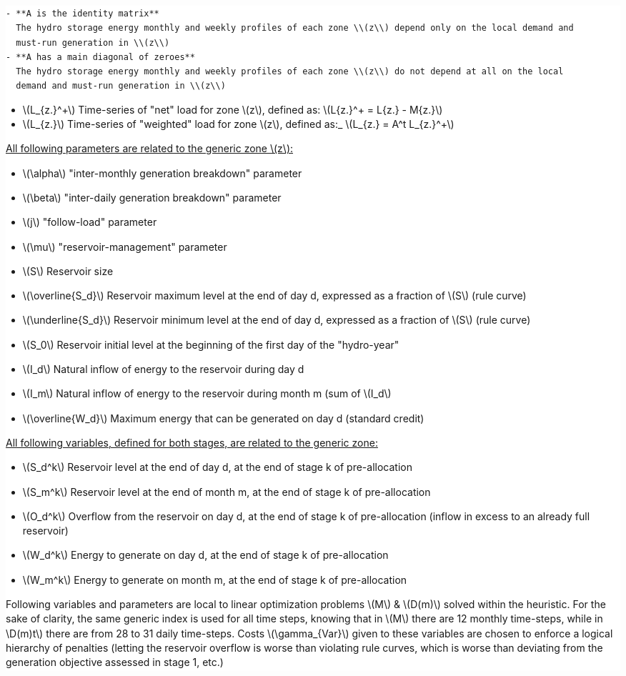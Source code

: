 	- **A is the identity matrix**  
	  The hydro storage energy monthly and weekly profiles of each zone \\(z\\) depend only on the local demand and
	  must-run generation in \\(z\\)
	- **A has a main diagonal of zeroes**  
	  The hydro storage energy monthly and weekly profiles of each zone \\(z\\) do not depend at all on the local
	  demand and must-run generation in \\(z\\)
- \\(L_{z.}^+\\) Time-series of "net" load for zone \\(z\\), defined as: \\(L{z.}^+ = L{z.} - M{z.}\\)
- \\(L_{z.}\\) Time-series of "weighted" load for zone \\(z\\), defined as:_ \\(L_{z.} = A^t L_{z.}^+\\)

<ins>All following parameters are related to the generic zone \\(z\\):</ins>

- \\(\alpha\\) "inter-monthly generation breakdown" parameter

- \\(\beta\\) "inter-daily generation breakdown" parameter

- \\(j\\) "follow-load" parameter

- \\(\mu\\) "reservoir-management" parameter

- \\(S\\) Reservoir size

- \\(\overline{S_d}\\) Reservoir maximum level at the end of day d, expressed as a fraction of \\(S\\) (rule curve)

- \\(\underline{S_d}\\) Reservoir minimum level at the end of day d, expressed as a fraction of \\(S\\) (rule curve)

- \\(S_0\\) Reservoir initial level at the beginning of the first day of the "hydro-year"

- \\(I_d\\) Natural inflow of energy to the reservoir during day d

- \\(I_m\\) Natural inflow of energy to the reservoir during month m (sum of \\(I_d\\)

- \\(\overline{W_d}\\) Maximum energy that can be generated on day d (standard credit)

<ins> All following variables, defined for both stages, are related to the generic zone: </ins>

- \\(S_d^k\\) Reservoir level at the end of day d, at the end of stage k of pre-allocation

- \\(S_m^k\\) Reservoir level at the end of month m, at the end of stage k of pre-allocation

- \\(O_d^k\\) Overflow from the reservoir on day d, at the end of stage k of pre-allocation (inflow in excess to an already full reservoir)

- \\(W_d^k\\) Energy to generate on day d, at the end of stage k of pre-allocation

- \\(W_m^k\\) Energy to generate on month m, at the end of stage k of pre-allocation


Following variables and parameters are local to linear optimization problems \\(M\\) &amp; \\(D(m)\\)
solved within the heuristic. For the sake of clarity, the same generic index is used for all time steps,
knowing that in \\(M\\) there are 12 monthly time-steps, while in \\D(m)t\\) there are from 28 to 31 daily
time-steps. Costs \\(\gamma_{Var}\\) given to these variables are chosen to enforce a logical hierarchy
of penalties (letting the reservoir overflow is worse than violating rule curves, which is worse than deviating
from the generation objective assessed in stage 1, etc.)
